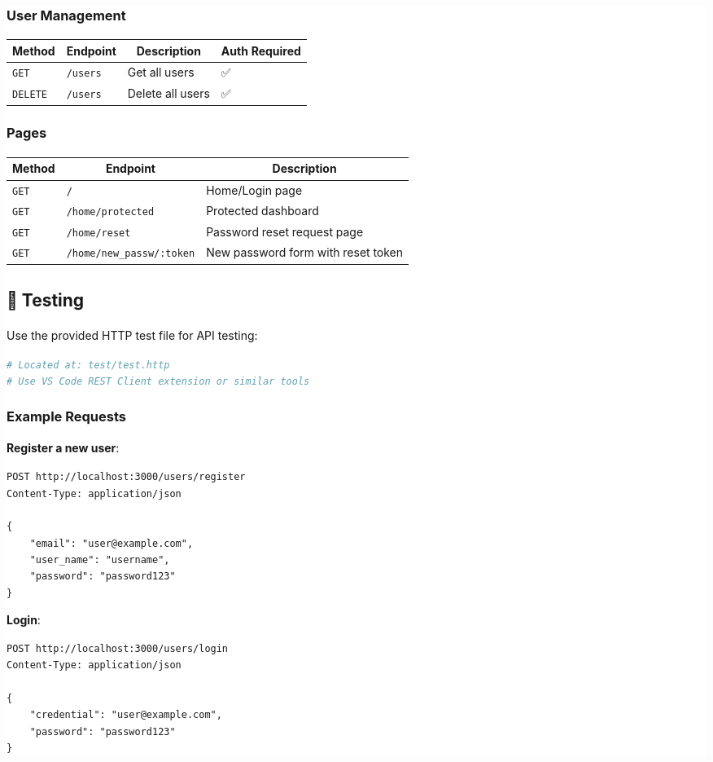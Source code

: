 ### User Management

| Method | Endpoint | Description | Auth Required |
|--------|----------|-------------|---------------|
| `GET` | `/users` | Get all users | ✅ |
| `DELETE` | `/users` | Delete all users | ✅ |

### Pages

| Method | Endpoint | Description |
|--------|----------|-------------|
| `GET` | `/` | Home/Login page |
| `GET` | `/home/protected` | Protected dashboard |
| `GET` | `/home/reset` | Password reset request page |
| `GET` | `/home/new_passw/:token` | New password form with reset token |

## 🧪 Testing

Use the provided HTTP test file for API testing:

```bash
# Located at: test/test.http
# Use VS Code REST Client extension or similar tools
```

### Example Requests

**Register a new user**:
```http
POST http://localhost:3000/users/register
Content-Type: application/json

{
    "email": "user@example.com",
    "user_name": "username",
    "password": "password123"
}
```

**Login**:
```http
POST http://localhost:3000/users/login
Content-Type: application/json

{
    "credential": "user@example.com",
    "password": "password123"
}
```
